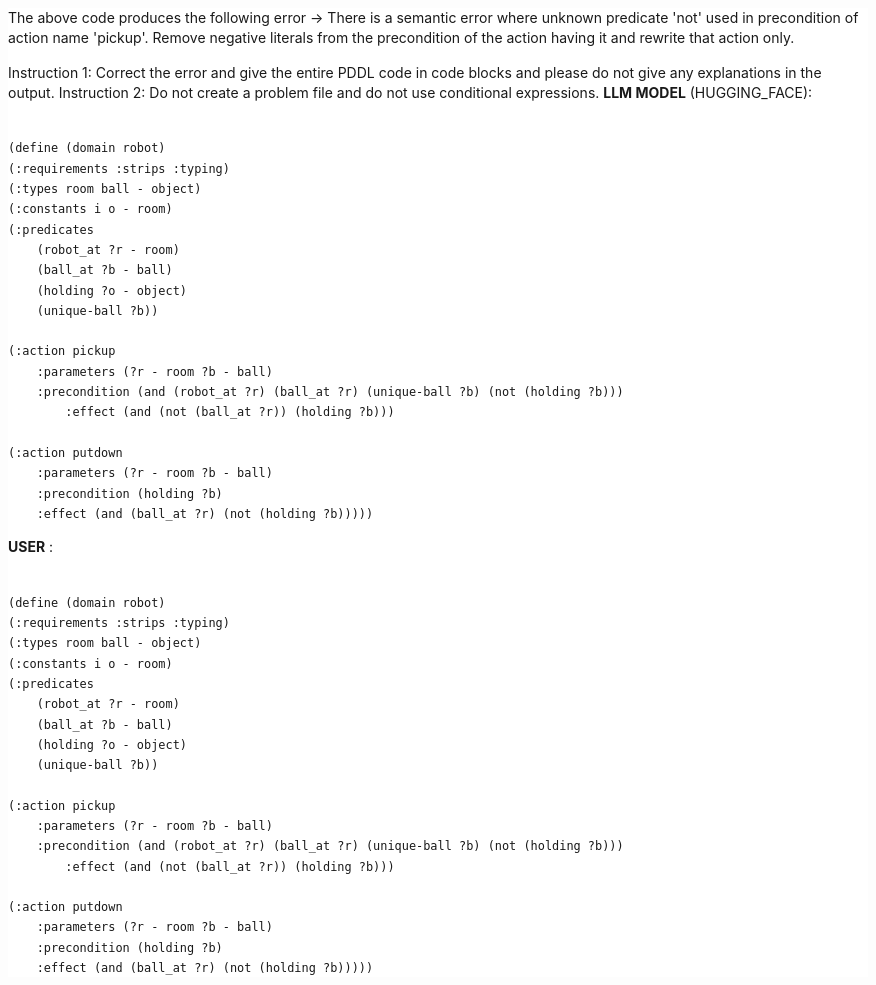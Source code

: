 The above code produces the following error -> There is a semantic error where unknown predicate 'not' used in precondition of action name 'pickup'. Remove negative literals from the precondition of the action having it and rewrite that action only.

Instruction 1: Correct the error and give the entire PDDL code in code blocks and please do not give any explanations in the output.
Instruction 2: Do not create a problem file and do not use conditional expressions.
**LLM MODEL** (HUGGING_FACE):
```pddl 

(define (domain robot)
(:requirements :strips :typing)
(:types room ball - object)
(:constants i o - room)
(:predicates
	(robot_at ?r - room)
	(ball_at ?b - ball)
	(holding ?o - object)
	(unique-ball ?b))

(:action pickup
	:parameters (?r - room ?b - ball)
	:precondition (and (robot_at ?r) (ball_at ?r) (unique-ball ?b) (not (holding ?b)))
        :effect (and (not (ball_at ?r)) (holding ?b)))

(:action putdown
	:parameters (?r - room ?b - ball)
	:precondition (holding ?b)
	:effect (and (ball_at ?r) (not (holding ?b)))))

```
**USER** :
```pddl

(define (domain robot)
(:requirements :strips :typing)
(:types room ball - object)
(:constants i o - room)
(:predicates
	(robot_at ?r - room)
	(ball_at ?b - ball)
	(holding ?o - object)
	(unique-ball ?b))

(:action pickup
	:parameters (?r - room ?b - ball)
	:precondition (and (robot_at ?r) (ball_at ?r) (unique-ball ?b) (not (holding ?b)))
        :effect (and (not (ball_at ?r)) (holding ?b)))

(:action putdown
	:parameters (?r - room ?b - ball)
	:precondition (holding ?b)
	:effect (and (ball_at ?r) (not (holding ?b)))))

```
